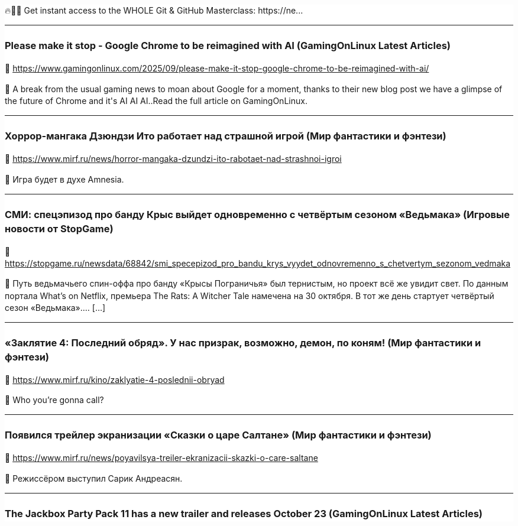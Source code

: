 🔥🥷🏼 Get instant access to the WHOLE Git & GitHub Masterclass:
https://ne...

---

### Please make it stop - Google Chrome to be reimagined with AI (GamingOnLinux Latest Articles)

🔗 https://www.gamingonlinux.com/2025/09/please-make-it-stop-google-chrome-to-be-reimagined-with-ai/

💬 A break from the usual gaming news to moan about Google for a moment, thanks to their new blog post we have a glimpse of the future of Chrome and it's AI AI AI..Read the full article on GamingOnLinux.

---

### Хоррор-мангака Дзюндзи Ито работает над страшной игрой (Мир фантастики и фэнтези)

🔗 https://www.mirf.ru/news/horror-mangaka-dzundzi-ito-rabotaet-nad-strashnoi-igroi

💬 Игра будет в духе Amnesia.

---

### СМИ: спецэпизод про банду Крыс выйдет одновременно с четвёртым сезоном «Ведьмака» (Игровые новости от StopGame)

🔗 https://stopgame.ru/newsdata/68842/smi_specepizod_pro_bandu_krys_vyydet_odnovremenno_s_chetvertym_sezonom_vedmaka

💬 Путь ведьмачьего спин-оффа про банду «Крысы Пограничья» был тернистым, но проект всё же увидит свет. По данным портала What’s on Netflix, премьера The Rats: A Witcher Tale намечена на 30 октября. В тот же день стартует четвёртый сезон «Ведьмака».… […]

---

### «Заклятие 4: Последний обряд». У нас призрак, возможно, демон, по коням! (Мир фантастики и фэнтези)

🔗 https://www.mirf.ru/kino/zaklyatie-4-poslednii-obryad

💬 Who you’re gonna call?

---

### Появился трейлер экранизации «Сказки о царе Салтане» (Мир фантастики и фэнтези)

🔗 https://www.mirf.ru/news/poyavilsya-treiler-ekranizacii-skazki-o-care-saltane

💬 Режиссёром выступил Сарик Андреасян.

---

### The Jackbox Party Pack 11 has a new trailer and releases October 23 (GamingOnLinux Latest Articles)
